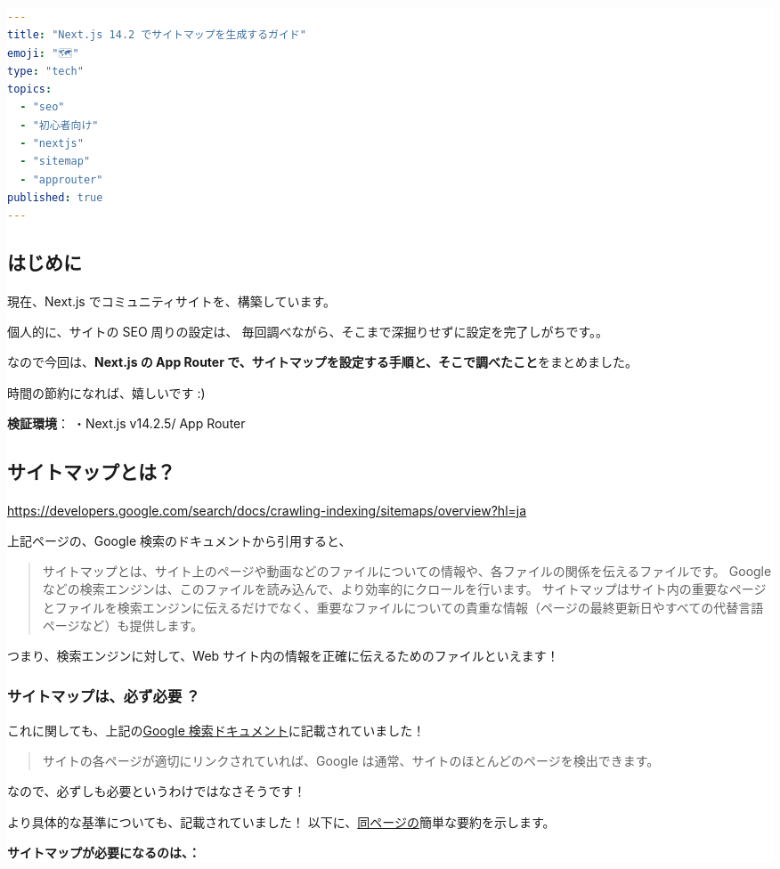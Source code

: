 ```yaml
---
title: "Next.js 14.2 でサイトマップを生成するガイド"
emoji: "🗺️"
type: "tech"
topics:
  - "seo"
  - "初心者向け"
  - "nextjs"
  - "sitemap"
  - "approuter"
published: true
---
```


## はじめに

現在、Next.js でコミュニティサイトを、構築しています。

個人的に、サイトの SEO 周りの設定は、
毎回調べながら、そこまで深掘りせずに設定を完了しがちです。。

なので今回は、**Next.js の App Router で、サイトマップを設定する手順と、そこで調べたこと**をまとめました。

時間の節約になれば、嬉しいです :)

**検証環境**：
・Next.js v14.2.5/ App Router

## サイトマップとは？

https://developers.google.com/search/docs/crawling-indexing/sitemaps/overview?hl=ja

上記ページの、Google 検索のドキュメントから引用すると、

> サイトマップとは、サイト上のページや動画などのファイルについての情報や、各ファイルの関係を伝えるファイルです。
> Google などの検索エンジンは、このファイルを読み込んで、より効率的にクロールを行います。
> サイトマップはサイト内の重要なページとファイルを検索エンジンに伝えるだけでなく、重要なファイルについての貴重な情報（ページの最終更新日やすべての代替言語ページなど）も提供します。

つまり、検索エンジンに対して、Web サイト内の情報を正確に伝えるためのファイルといえます！

### サイトマップは、必ず必要 ？

これに関しても、上記の[Google 検索ドキュメント](https://developers.google.com/search/docs/crawling-indexing/sitemaps/overview?hl=ja#do-i-need-a-sitemap)に記載されていました！

> サイトの各ページが適切にリンクされていれば、Google は通常、サイトのほとんどのページを検出できます。

なので、必ずしも必要というわけではなさそうです！

より具体的な基準についても、記載されていました！
以下に、[同ページの](https://developers.google.com/search/docs/crawling-indexing/sitemaps/overview?hl=ja#do-i-need-a-sitemap)簡単な要約を示します。

**サイトマップが必要になるのは、：**

